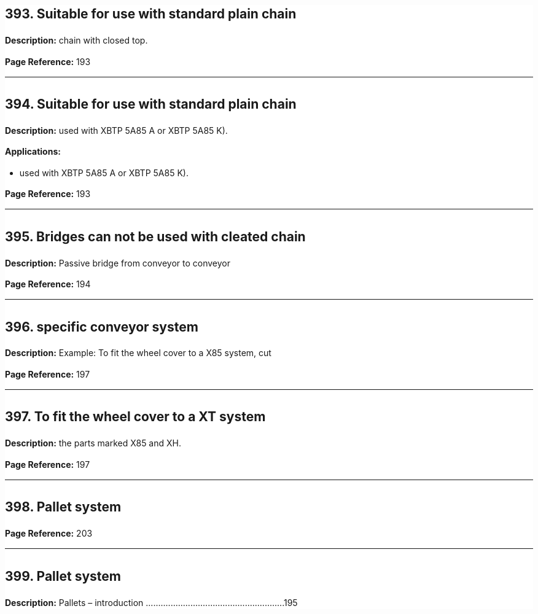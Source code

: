 
## 393. Suitable for use with standard plain chain

**Description:** chain with closed top.

**Page Reference:** 193

---

## 394. Suitable for use with standard plain chain

**Description:** used with XBTP 5A85 A or XBTP 5A85 K).

**Applications:**
- used with XBTP 5A85 A or XBTP 5A85 K).

**Page Reference:** 193

---

## 395. Bridges can not be used with cleated chain

**Description:** Passive bridge from conveyor to conveyor

**Page Reference:** 194

---

## 396. specific conveyor system

**Description:** Example: To fit the wheel cover to a X85 system, cut

**Page Reference:** 197

---

## 397. To fit the wheel cover to a XT system

**Description:** the parts marked X85 and XH.

**Page Reference:** 197

---

## 398. Pallet system

**Page Reference:** 203

---

## 399. Pallet system

**Description:** Pallets – introduction ........................................................195
